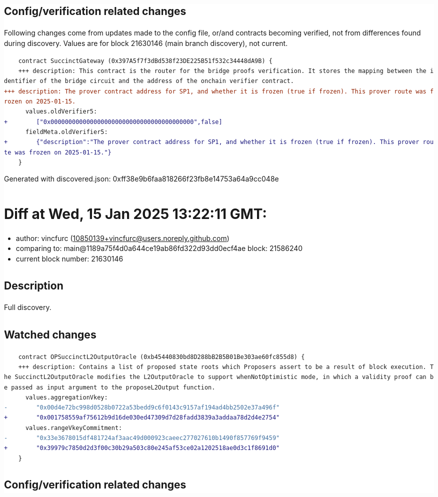 ## Config/verification related changes

Following changes come from updates made to the config file,
or/and contracts becoming verified, not from differences found during
discovery. Values are for block 21630146 (main branch discovery), not current.

```diff
    contract SuccinctGateway (0x397A5f7f3dBd538f23DE225B51f532c34448dA9B) {
    +++ description: This contract is the router for the bridge proofs verification. It stores the mapping between the identifier of the bridge circuit and the address of the onchain verifier contract.
+++ description: The prover contract address for SP1, and whether it is frozen (true if frozen). This prover route was frozen on 2025-01-15.
      values.oldVerifier5:
+        ["0x0000000000000000000000000000000000000000",false]
      fieldMeta.oldVerifier5:
+        {"description":"The prover contract address for SP1, and whether it is frozen (true if frozen). This prover route was frozen on 2025-01-15."}
    }
```

Generated with discovered.json: 0xff38e9b6faa818266f23fb8e14753a64a9cc048e

# Diff at Wed, 15 Jan 2025 13:22:11 GMT:

- author: vincfurc (<10850139+vincfurc@users.noreply.github.com>)
- comparing to: main@1189a75f4d0a644ce19ab86fd322d93dd0ecf4ae block: 21586240
- current block number: 21630146

## Description

Full discovery.

## Watched changes

```diff
    contract OPSuccinctL2OutputOracle (0xb45440830bd8D288bB2B5B01Be303ae60fc855d8) {
    +++ description: Contains a list of proposed state roots which Proposers assert to be a result of block execution. The SuccinctL2OutputOracle modifies the L2OutputOracle to support whenNotOptimistic mode, in which a validity proof can be passed as input argument to the proposeL2Output function.
      values.aggregationVkey:
-        "0x00d4e72bc998d0528b0722a53bedd9c6f0143c9157af194ad4bb2502e37a496f"
+        "0x001758559af75612b9d16de030ed47309d7d28fadd3839a3addaa78d2d4e2754"
      values.rangeVkeyCommitment:
-        "0x33e3678015df481724af3aac49d000923caeec277027610b1490f857769f9459"
+        "0x39979c7850d2d3f00c30b29a503c80e245af53ce02a1202518ae0d3c1f8691d0"
    }
```

## Config/verification related changes
